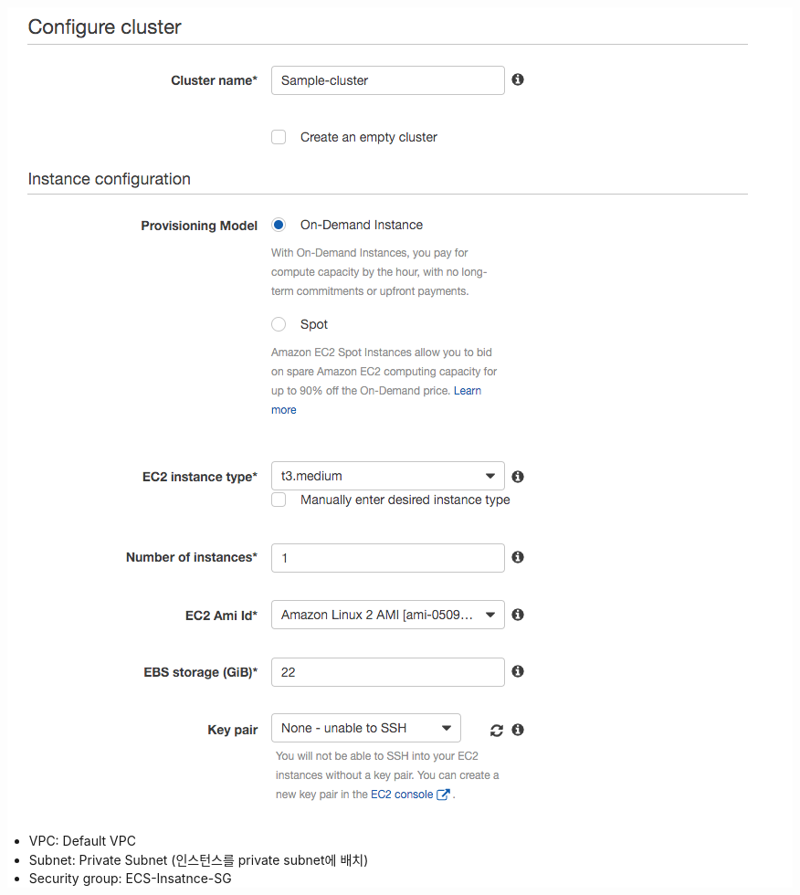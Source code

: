 ![ECS-Cluster-1](./images/configure-cluster-1.png)

- VPC: Default VPC
- Subnet: Private Subnet (인스턴스를 private subnet에 배치)
- Security group: ECS-Insatnce-SG
